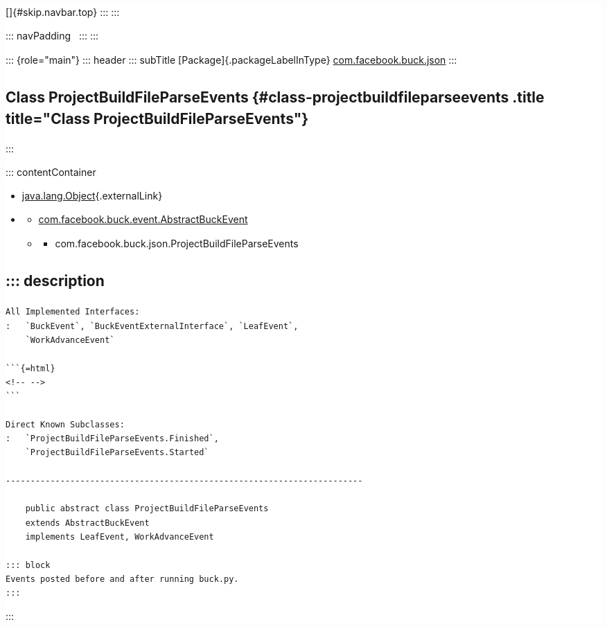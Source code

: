 </div>

[]{#skip.navbar.top}
:::
:::

::: navPadding
 
:::
:::

::: {role="main"}
::: header
::: subTitle
[Package]{.packageLabelInType} [com.facebook.buck.json](package-summary.html)
:::

## Class ProjectBuildFileParseEvents {#class-projectbuildfileparseevents .title title="Class ProjectBuildFileParseEvents"}
:::

::: contentContainer
-   [java.lang.Object](http://docs.oracle.com/javase/7/docs/api/java/lang/Object.html?is-external=true "class or interface in java.lang"){.externalLink}

-   -   [com.facebook.buck.event.AbstractBuckEvent](../event/AbstractBuckEvent.html "class in com.facebook.buck.event")

    -   -   com.facebook.buck.json.ProjectBuildFileParseEvents

::: description
-   

    All Implemented Interfaces:
    :   `BuckEvent`, `BuckEventExternalInterface`, `LeafEvent`,
        `WorkAdvanceEvent`

    ```{=html}
    <!-- -->
    ```

    Direct Known Subclasses:
    :   `ProjectBuildFileParseEvents.Finished`,
        `ProjectBuildFileParseEvents.Started`

    ------------------------------------------------------------------------

        public abstract class ProjectBuildFileParseEvents
        extends AbstractBuckEvent
        implements LeafEvent, WorkAdvanceEvent

    ::: block
    Events posted before and after running buck.py.
    :::
:::
